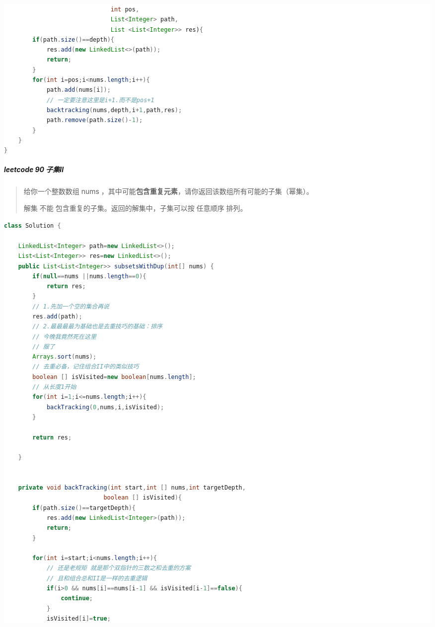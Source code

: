 ```java
                              int pos,
                              List<Integer> path,
                              List <List<Integer>> res){
        if(path.size()==depth){
            res.add(new LinkedList<>(path));
            return;
        }
        for(int i=pos;i<nums.length;i++){
            path.add(nums[i]);
            // 一定要注意这里是i+1.而不是pos+1
            backtracking(nums,depth,i+1,path,res);
            path.remove(path.size()-1);
        }
    }
}
```

##### leetcode 90 子集II

> 给你一个整数数组 nums ，其中可能**包含重复元素**，请你返回该数组所有可能的子集（幂集）。
>
> 解集 不能 包含重复的子集。返回的解集中，子集可以按 任意顺序 排列。

```JAVA
class Solution {

    LinkedList<Integer> path=new LinkedList<>();
    List<List<Integer>> res=new LinkedList<>();
    public List<List<Integer>> subsetsWithDup(int[] nums) {
        if(null==nums ||nums.length==0){
            return res;
        }
        // 1.先加一个空的集合再说
        res.add(path);
        // 2.最最最最为基础也是去重技巧的基础：排序
        // 今晚我竟然死在这里
        // 服了
        Arrays.sort(nums);
        // 去重必备，记住组合II中的类似技巧
        boolean [] isVisited=new boolean[nums.length];
        // 从长度1开始
        for(int i=1;i<=nums.length;i++){
            backTracking(0,nums,i,isVisited);
        }

        return res;

    }


    private void backTracking(int start,int [] nums,int targetDepth,
                            boolean [] isVisited){
        if(path.size()==targetDepth){
            res.add(new LinkedList<Integer>(path));
            return;
        }

        for(int i=start;i<nums.length;i++){
            // 还是老规矩 就是那个双指针的三数之和去重的方案
            // 且和组合总和II是一样的去重逻辑
            if(i>0 && nums[i]==nums[i-1] && isVisited[i-1]==false){
                continue;
            }
            isVisited[i]=true;
```

[剑指offer 09]: https://leetcode-cn.com/problems/yong-liang-ge-zhan-shi-xian-dui-lie-lcof/
[包含min函数的栈]: https://leetcode-cn.com/problems/bao-han-minhan-shu-de-zhan-lcof/
[leetcode 266 回文排列]: https://leetcode-cn.com/problems/palindrome-permutation/